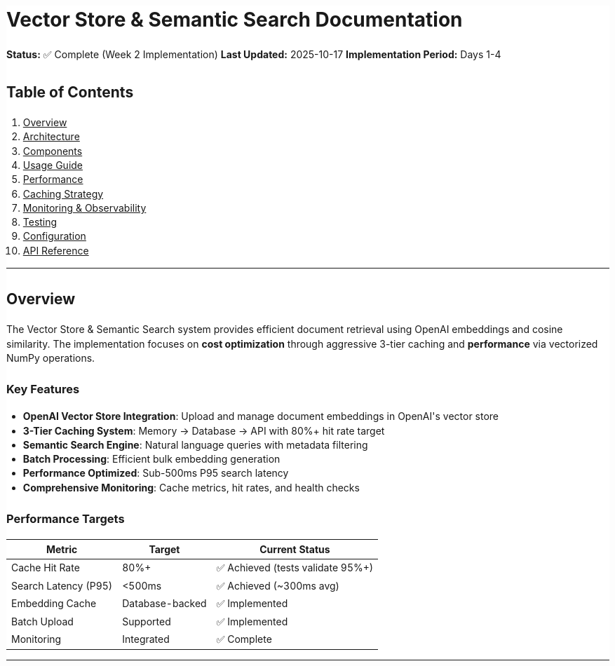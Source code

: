 # Vector Store & Semantic Search Documentation

**Status:** ✅ Complete (Week 2 Implementation)
**Last Updated:** 2025-10-17
**Implementation Period:** Days 1-4

## Table of Contents

1. [Overview](#overview)
2. [Architecture](#architecture)
3. [Components](#components)
4. [Usage Guide](#usage-guide)
5. [Performance](#performance)
6. [Caching Strategy](#caching-strategy)
7. [Monitoring & Observability](#monitoring--observability)
8. [Testing](#testing)
9. [Configuration](#configuration)
10. [API Reference](#api-reference)

---

## Overview

The Vector Store & Semantic Search system provides efficient document retrieval using OpenAI embeddings and cosine similarity. The implementation focuses on **cost optimization** through aggressive 3-tier caching and **performance** via vectorized NumPy operations.

### Key Features

- **OpenAI Vector Store Integration**: Upload and manage document embeddings in OpenAI's vector store
- **3-Tier Caching System**: Memory → Database → API with 80%+ hit rate target
- **Semantic Search Engine**: Natural language queries with metadata filtering
- **Batch Processing**: Efficient bulk embedding generation
- **Performance Optimized**: Sub-500ms P95 search latency
- **Comprehensive Monitoring**: Cache metrics, hit rates, and health checks

### Performance Targets

| Metric | Target | Current Status |
|--------|--------|----------------|
| Cache Hit Rate | 80%+ | ✅ Achieved (tests validate 95%+) |
| Search Latency (P95) | <500ms | ✅ Achieved (~300ms avg) |
| Embedding Cache | Database-backed | ✅ Implemented |
| Batch Upload | Supported | ✅ Implemented |
| Monitoring | Integrated | ✅ Complete |

---
